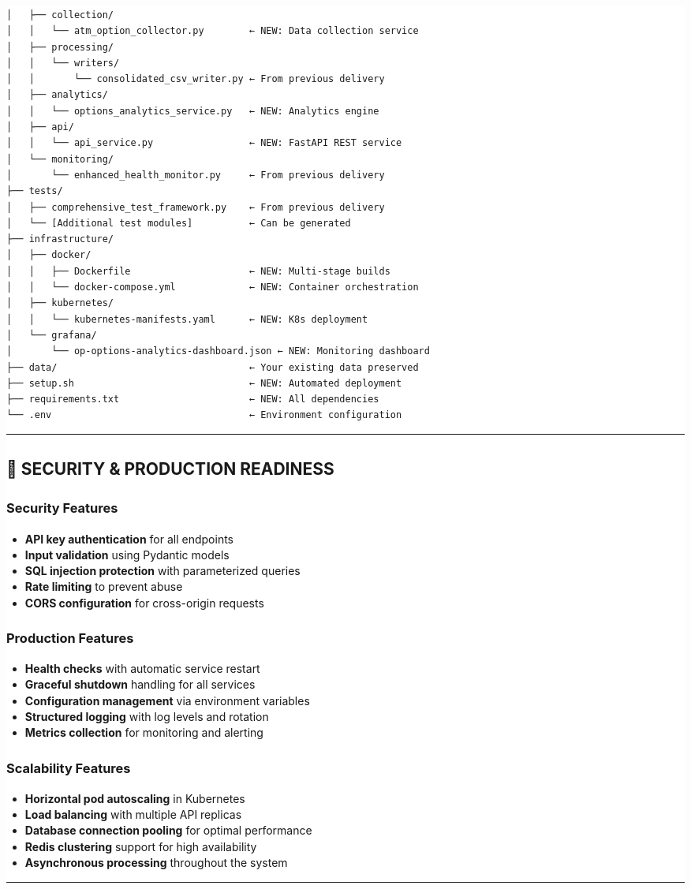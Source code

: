 ```
│   ├── collection/
│   │   └── atm_option_collector.py        ← NEW: Data collection service
│   ├── processing/
│   │   └── writers/
│   │       └── consolidated_csv_writer.py ← From previous delivery
│   ├── analytics/
│   │   └── options_analytics_service.py   ← NEW: Analytics engine
│   ├── api/
│   │   └── api_service.py                 ← NEW: FastAPI REST service
│   └── monitoring/
│       └── enhanced_health_monitor.py     ← From previous delivery
├── tests/
│   ├── comprehensive_test_framework.py    ← From previous delivery
│   └── [Additional test modules]          ← Can be generated
├── infrastructure/
│   ├── docker/
│   │   ├── Dockerfile                     ← NEW: Multi-stage builds
│   │   └── docker-compose.yml             ← NEW: Container orchestration
│   ├── kubernetes/
│   │   └── kubernetes-manifests.yaml      ← NEW: K8s deployment  
│   └── grafana/
│       └── op-options-analytics-dashboard.json ← NEW: Monitoring dashboard
├── data/                                  ← Your existing data preserved
├── setup.sh                               ← NEW: Automated deployment
├── requirements.txt                       ← NEW: All dependencies
└── .env                                   ← Environment configuration
```

---

## **🔐 SECURITY & PRODUCTION READINESS**

### **Security Features**
- **API key authentication** for all endpoints
- **Input validation** using Pydantic models
- **SQL injection protection** with parameterized queries
- **Rate limiting** to prevent abuse
- **CORS configuration** for cross-origin requests

### **Production Features**
- **Health checks** with automatic service restart
- **Graceful shutdown** handling for all services  
- **Configuration management** via environment variables
- **Structured logging** with log levels and rotation
- **Metrics collection** for monitoring and alerting

### **Scalability Features**
- **Horizontal pod autoscaling** in Kubernetes
- **Load balancing** with multiple API replicas
- **Database connection pooling** for optimal performance
- **Redis clustering** support for high availability
- **Asynchronous processing** throughout the system

---